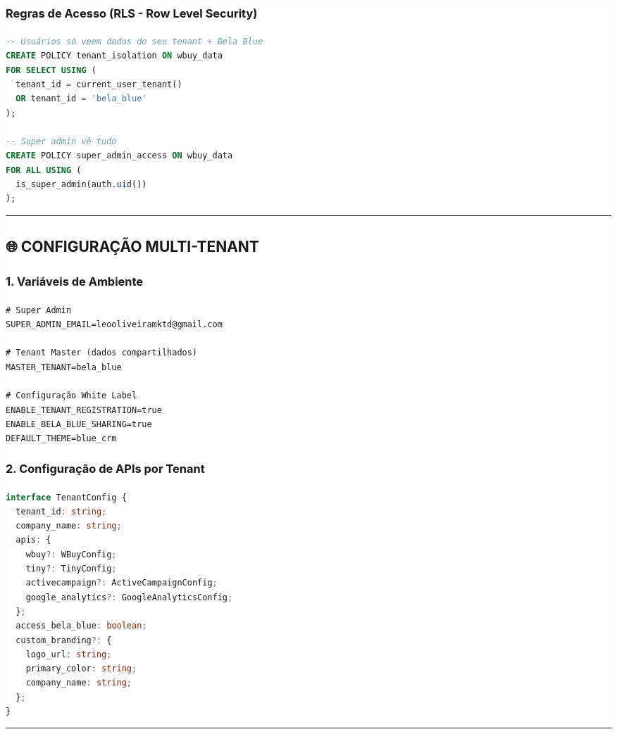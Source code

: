 ### **Regras de Acesso (RLS - Row Level Security)**
```sql
-- Usuários só veem dados do seu tenant + Bela Blue
CREATE POLICY tenant_isolation ON wbuy_data 
FOR SELECT USING (
  tenant_id = current_user_tenant() 
  OR tenant_id = 'bela_blue'
);

-- Super admin vê tudo
CREATE POLICY super_admin_access ON wbuy_data 
FOR ALL USING (
  is_super_admin(auth.uid())
);
```

---

## 🌐 **CONFIGURAÇÃO MULTI-TENANT**

### **1. Variáveis de Ambiente**
```env
# Super Admin
SUPER_ADMIN_EMAIL=leooliveiramktd@gmail.com

# Tenant Master (dados compartilhados)
MASTER_TENANT=bela_blue

# Configuração White Label
ENABLE_TENANT_REGISTRATION=true
ENABLE_BELA_BLUE_SHARING=true
DEFAULT_THEME=blue_crm
```

### **2. Configuração de APIs por Tenant**
```typescript
interface TenantConfig {
  tenant_id: string;
  company_name: string;
  apis: {
    wbuy?: WBuyConfig;
    tiny?: TinyConfig;
    activecampaign?: ActiveCampaignConfig;
    google_analytics?: GoogleAnalyticsConfig;
  };
  access_bela_blue: boolean;
  custom_branding?: {
    logo_url: string;
    primary_color: string;
    company_name: string;
  };
}
```

---